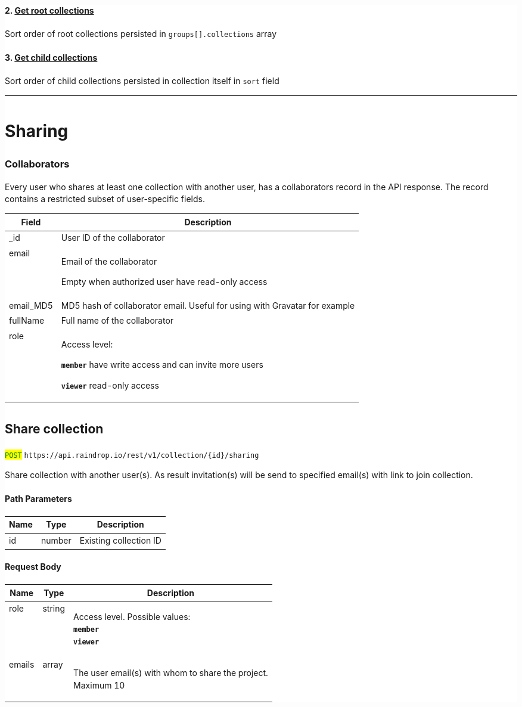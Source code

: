 #### 2. [Get root collections](https://developer.raindrop.io/v1/methods#get-root-collections)

Sort order of root collections persisted in `groups[].collections` array

#### 3. [Get child collections](https://developer.raindrop.io/v1/methods#get-child-collections)

Sort order of child collections persisted in collection itself in `sort` field



---



# Sharing

### Collaborators

Every user who shares at least one collection with another user, has a collaborators record in the API response. The record contains a restricted subset of user-specific fields.

| Field      | Description                                                                                                                                                             |
| ---------- | ----------------------------------------------------------------------------------------------------------------------------------------------------------------------- |
| \_id       | User ID of the collaborator                                                                                                                                             |
| email      | <p>Email of the collaborator</p><p>Empty when authorized user have read-only access</p>                                                                                 |
| email\_MD5 | MD5 hash of collaborator email. Useful for using with Gravatar for example                                                                                              |
| fullName   | Full name of the collaborator                                                                                                                                           |
| role       | <p>Access level:</p><p><strong><code>member</code></strong> have write access and can invite more users</p><p><strong><code>viewer</code></strong> read-only access</p> |

## Share collection

<mark style="color:green;">`POST`</mark> `https://api.raindrop.io/rest/v1/collection/{id}/sharing`

Share collection with another user(s). As result invitation(s) will be send to specified email(s) with link to join collection.

#### Path Parameters

| Name | Type   | Description            |
| ---- | ------ | ---------------------- |
| id   | number | Existing collection ID |

#### Request Body

| Name   | Type   | Description                                                                                                           |
| ------ | ------ | --------------------------------------------------------------------------------------------------------------------- |
| role   | string | <p>Access level. Possible values:<br><strong><code>member</code></strong><br><strong><code>viewer</code></strong></p> |
| emails | array  | <p>The user email(s) with whom to share the project.<br>Maximum 10</p>                                                |
